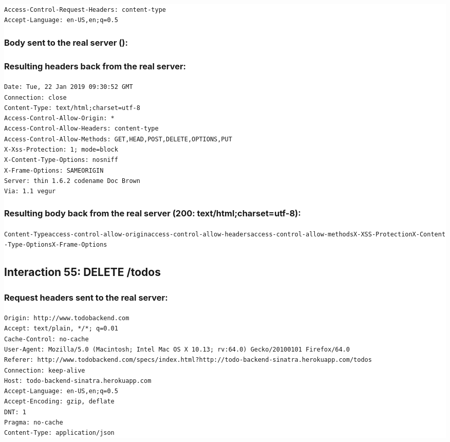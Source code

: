 ```
Access-Control-Request-Headers: content-type
Accept-Language: en-US,en;q=0.5
```

### Body sent to the real server ():

```

```

### Resulting headers back from the real server:

```
Date: Tue, 22 Jan 2019 09:30:52 GMT
Connection: close
Content-Type: text/html;charset=utf-8
Access-Control-Allow-Origin: *
Access-Control-Allow-Headers: content-type
Access-Control-Allow-Methods: GET,HEAD,POST,DELETE,OPTIONS,PUT
X-Xss-Protection: 1; mode=block
X-Content-Type-Options: nosniff
X-Frame-Options: SAMEORIGIN
Server: thin 1.6.2 codename Doc Brown
Via: 1.1 vegur
```

### Resulting body back from the real server (200: text/html;charset=utf-8):

```
Content-Typeaccess-control-allow-originaccess-control-allow-headersaccess-control-allow-methodsX-XSS-ProtectionX-Content-Type-OptionsX-Frame-Options
```

## Interaction 55: DELETE /todos

### Request headers sent to the real server:

```
Origin: http://www.todobackend.com
Accept: text/plain, */*; q=0.01
Cache-Control: no-cache
User-Agent: Mozilla/5.0 (Macintosh; Intel Mac OS X 10.13; rv:64.0) Gecko/20100101 Firefox/64.0
Referer: http://www.todobackend.com/specs/index.html?http://todo-backend-sinatra.herokuapp.com/todos
Connection: keep-alive
Host: todo-backend-sinatra.herokuapp.com
Accept-Language: en-US,en;q=0.5
Accept-Encoding: gzip, deflate
DNT: 1
Pragma: no-cache
Content-Type: application/json
```
